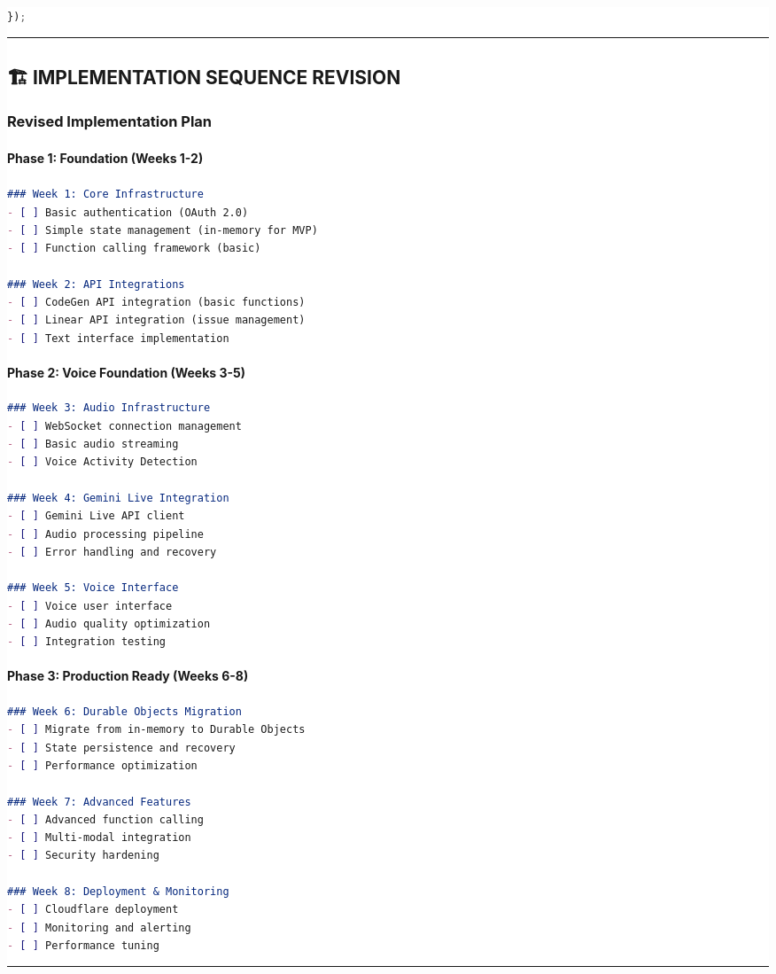 ```typescript
});
```

---

## 🏗️ IMPLEMENTATION SEQUENCE REVISION

### Revised Implementation Plan

#### Phase 1: Foundation (Weeks 1-2)
```markdown
### Week 1: Core Infrastructure
- [ ] Basic authentication (OAuth 2.0)
- [ ] Simple state management (in-memory for MVP)
- [ ] Function calling framework (basic)

### Week 2: API Integrations
- [ ] CodeGen API integration (basic functions)
- [ ] Linear API integration (issue management)
- [ ] Text interface implementation
```

#### Phase 2: Voice Foundation (Weeks 3-5)
```markdown
### Week 3: Audio Infrastructure
- [ ] WebSocket connection management
- [ ] Basic audio streaming
- [ ] Voice Activity Detection

### Week 4: Gemini Live Integration
- [ ] Gemini Live API client
- [ ] Audio processing pipeline
- [ ] Error handling and recovery

### Week 5: Voice Interface
- [ ] Voice user interface
- [ ] Audio quality optimization
- [ ] Integration testing
```

#### Phase 3: Production Ready (Weeks 6-8)
```markdown
### Week 6: Durable Objects Migration
- [ ] Migrate from in-memory to Durable Objects
- [ ] State persistence and recovery
- [ ] Performance optimization

### Week 7: Advanced Features
- [ ] Advanced function calling
- [ ] Multi-modal integration
- [ ] Security hardening

### Week 8: Deployment & Monitoring
- [ ] Cloudflare deployment
- [ ] Monitoring and alerting
- [ ] Performance tuning
```

---